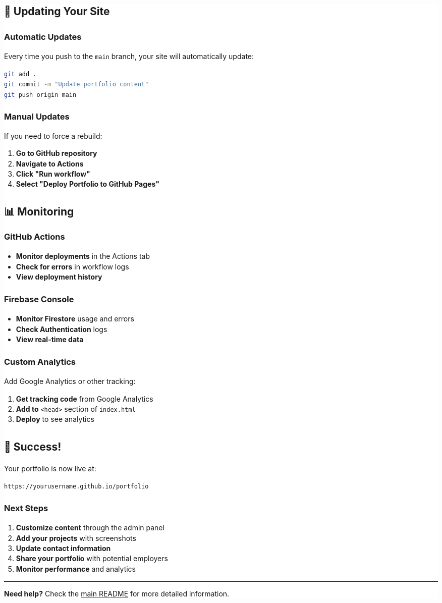 ## 🔄 Updating Your Site

### Automatic Updates
Every time you push to the `main` branch, your site will automatically update:

```bash
git add .
git commit -m "Update portfolio content"
git push origin main
```

### Manual Updates
If you need to force a rebuild:

1. **Go to GitHub repository**
2. **Navigate to Actions**
3. **Click "Run workflow"**
4. **Select "Deploy Portfolio to GitHub Pages"**

## 📊 Monitoring

### GitHub Actions
- **Monitor deployments** in the Actions tab
- **Check for errors** in workflow logs
- **View deployment history**

### Firebase Console
- **Monitor Firestore** usage and errors
- **Check Authentication** logs
- **View real-time data**

### Custom Analytics
Add Google Analytics or other tracking:

1. **Get tracking code** from Google Analytics
2. **Add to** `<head>` section of `index.html`
3. **Deploy** to see analytics

## 🎉 Success!

Your portfolio is now live at:
```
https://yourusername.github.io/portfolio
```

### Next Steps

1. **Customize content** through the admin panel
2. **Add your projects** with screenshots
3. **Update contact information**
4. **Share your portfolio** with potential employers
5. **Monitor performance** and analytics

---

**Need help?** Check the [main README](../README.md) for more detailed information.
